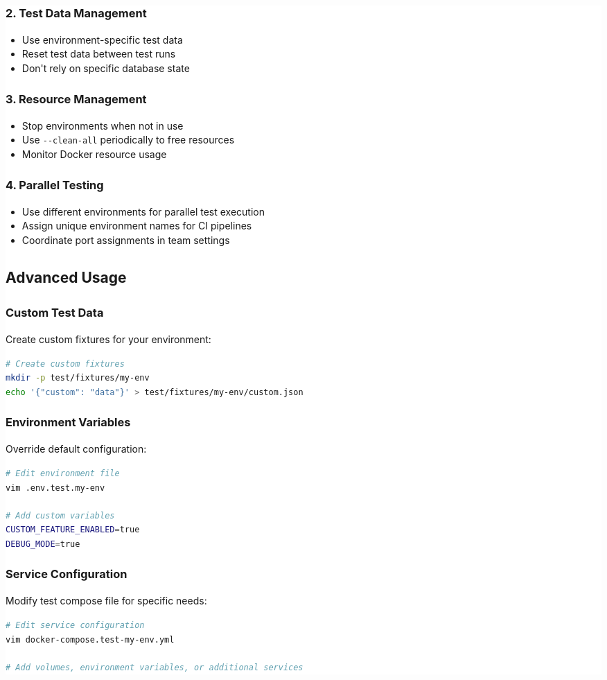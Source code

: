 ### 2. Test Data Management

- Use environment-specific test data
- Reset test data between test runs
- Don't rely on specific database state

### 3. Resource Management

- Stop environments when not in use
- Use `--clean-all` periodically to free resources
- Monitor Docker resource usage

### 4. Parallel Testing

- Use different environments for parallel test execution
- Assign unique environment names for CI pipelines
- Coordinate port assignments in team settings

## Advanced Usage

### Custom Test Data

Create custom fixtures for your environment:

```bash
# Create custom fixtures
mkdir -p test/fixtures/my-env
echo '{"custom": "data"}' > test/fixtures/my-env/custom.json
```

### Environment Variables

Override default configuration:

```bash
# Edit environment file
vim .env.test.my-env

# Add custom variables
CUSTOM_FEATURE_ENABLED=true
DEBUG_MODE=true
```

### Service Configuration

Modify test compose file for specific needs:

```bash
# Edit service configuration
vim docker-compose.test-my-env.yml

# Add volumes, environment variables, or additional services
```
